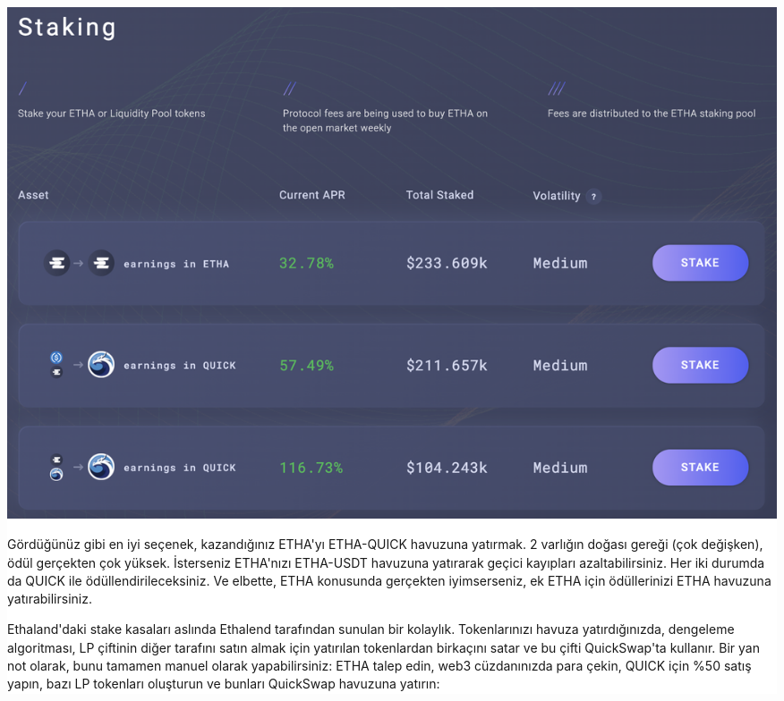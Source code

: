 ![ETHA'nızı doğrudan Ethalend'de stake etme](<../.gitbook/assets/Ethalend-5.png>)

Gördüğünüz gibi en iyi seçenek, kazandığınız ETHA'yı ETHA-QUICK havuzuna yatırmak. 2 varlığın doğası gereği (çok değişken), ödül gerçekten çok yüksek. İsterseniz ETHA'nızı ETHA-USDT havuzuna yatırarak geçici kayıpları azaltabilirsiniz. Her iki durumda da QUICK ile ödüllendirileceksiniz. Ve elbette, ETHA konusunda gerçekten iyimserseniz, ek ETHA için ödüllerinizi ETHA havuzuna yatırabilirsiniz.

Ethaland'daki stake kasaları aslında Ethalend tarafından sunulan bir kolaylık. Tokenlarınızı havuza yatırdığınızda, dengeleme algoritması, LP çiftinin diğer tarafını satın almak için yatırılan tokenlardan birkaçını satar ve bu çifti QuickSwap'ta kullanır. Bir yan not olarak, bunu tamamen manuel olarak yapabilirsiniz: ETHA talep edin, web3 cüzdanınızda para çekin, QUICK için %50 satış yapın, bazı LP tokenları oluşturun ve bunları QuickSwap havuzuna yatırın:
